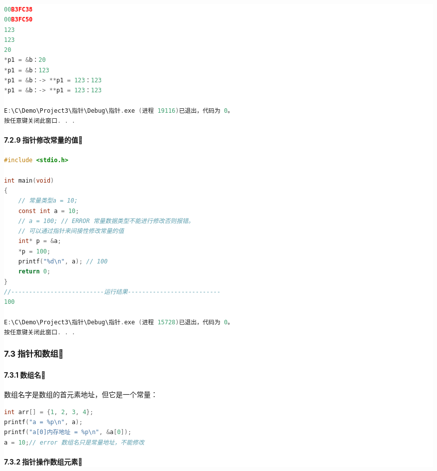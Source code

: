 ```c
00B3FC38
00B3FC50
123
123
20
*p1 = &b：20
*p1 = &b：123
*p1 = &b：-> **p1 = 123：123
*p1 = &b：-> **p1 = 123：123

E:\C\Demo\Project3\指针\Debug\指针.exe (进程 19116)已退出，代码为 0。
按任意键关闭此窗口. . .
```



#### 7.2.9 指针修改常量的值:evergreen_tree: 

```c
#include <stdio.h>

int main(void)
{
	// 常量类型a = 10;
	const int a = 10;
	// a = 100; // ERROR 常量数据类型不能进行修改否则报错。
	// 可以通过指针来间接性修改常量的值
	int* p = &a;
	*p = 100;
	printf("%d\n", a); // 100
	return 0;
}
//--------------------------运行结果--------------------------
100

E:\C\Demo\Project3\指针\Debug\指针.exe (进程 15728)已退出，代码为 0。
按任意键关闭此窗口. . .
```

### 7.3 指针和数组:deciduous_tree: 

#### 7.3.1 数组名:evergreen_tree: 

数组名字是数组的首元素地址，但它是一个常量：

```c
int arr[] = {1, 2, 3, 4};
printf("a = %p\n", a);
printf("a[0]内存地址 = %p\n", &a[0]);
a = 10;// error 数组名只是常量地址，不能修改
```

#### 7.3.2 指针操作数组元素:evergreen_tree: 

